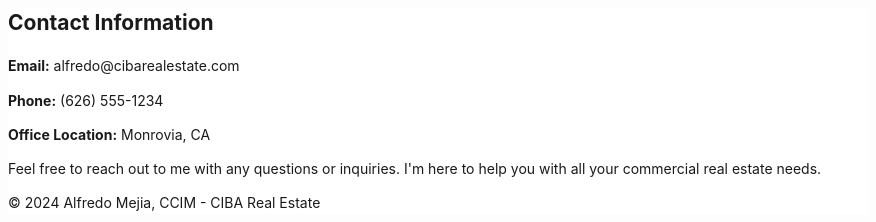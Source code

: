 <section id="contact">
    <h2>Contact Information</h2>
    <p><strong>Email:</strong> alfredo@cibarealestate.com</p>
    <p><strong>Phone:</strong> (626) 555-1234</p>
    <p><strong>Office Location:</strong> Monrovia, CA</p>
    <p>Feel free to reach out to me with any questions or inquiries. I'm here to help you with all your commercial real estate needs.</p>
</section>

<footer>
    <p>&copy; 2024 Alfredo Mejia, CCIM - CIBA Real Estate</p>
</footer>

</body>
</html>
